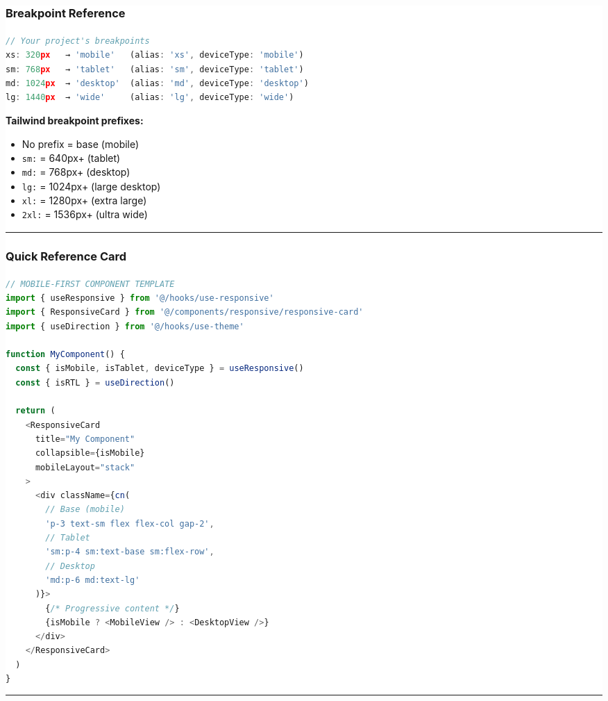 
### Breakpoint Reference

```typescript
// Your project's breakpoints
xs: 320px   → 'mobile'   (alias: 'xs', deviceType: 'mobile')
sm: 768px   → 'tablet'   (alias: 'sm', deviceType: 'tablet')
md: 1024px  → 'desktop'  (alias: 'md', deviceType: 'desktop')
lg: 1440px  → 'wide'     (alias: 'lg', deviceType: 'wide')
```

**Tailwind breakpoint prefixes:**
- No prefix = base (mobile)
- `sm:` = 640px+ (tablet)
- `md:` = 768px+ (desktop)
- `lg:` = 1024px+ (large desktop)
- `xl:` = 1280px+ (extra large)
- `2xl:` = 1536px+ (ultra wide)

---

### Quick Reference Card

```typescript
// MOBILE-FIRST COMPONENT TEMPLATE
import { useResponsive } from '@/hooks/use-responsive'
import { ResponsiveCard } from '@/components/responsive/responsive-card'
import { useDirection } from '@/hooks/use-theme'

function MyComponent() {
  const { isMobile, isTablet, deviceType } = useResponsive()
  const { isRTL } = useDirection()
  
  return (
    <ResponsiveCard
      title="My Component"
      collapsible={isMobile}
      mobileLayout="stack"
    >
      <div className={cn(
        // Base (mobile)
        'p-3 text-sm flex flex-col gap-2',
        // Tablet
        'sm:p-4 sm:text-base sm:flex-row',
        // Desktop
        'md:p-6 md:text-lg'
      )}>
        {/* Progressive content */}
        {isMobile ? <MobileView /> : <DesktopView />}
      </div>
    </ResponsiveCard>
  )
}
```

---